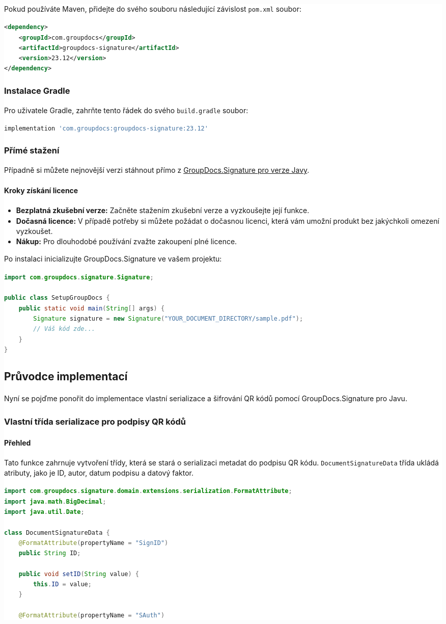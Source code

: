 Pokud používáte Maven, přidejte do svého souboru následující závislost `pom.xml` soubor:

```xml
<dependency>
    <groupId>com.groupdocs</groupId>
    <artifactId>groupdocs-signature</artifactId>
    <version>23.12</version>
</dependency>
```

### Instalace Gradle

Pro uživatele Gradle, zahrňte tento řádek do svého `build.gradle` soubor:

```gradle
implementation 'com.groupdocs:groupdocs-signature:23.12'
```

### Přímé stažení

Případně si můžete nejnovější verzi stáhnout přímo z [GroupDocs.Signature pro verze Javy](https://releases.groupdocs.com/signature/java/).

#### Kroky získání licence
- **Bezplatná zkušební verze:** Začněte stažením zkušební verze a vyzkoušejte její funkce.
- **Dočasná licence:** V případě potřeby si můžete požádat o dočasnou licenci, která vám umožní produkt bez jakýchkoli omezení vyzkoušet.
- **Nákup:** Pro dlouhodobé používání zvažte zakoupení plné licence.

Po instalaci inicializujte GroupDocs.Signature ve vašem projektu:

```java
import com.groupdocs.signature.Signature;

public class SetupGroupDocs {
    public static void main(String[] args) {
        Signature signature = new Signature("YOUR_DOCUMENT_DIRECTORY/sample.pdf");
        // Váš kód zde...
    }
}
```

## Průvodce implementací

Nyní se pojďme ponořit do implementace vlastní serializace a šifrování QR kódů pomocí GroupDocs.Signature pro Javu.

### Vlastní třída serializace pro podpisy QR kódů

#### Přehled

Tato funkce zahrnuje vytvoření třídy, která se stará o serializaci metadat do podpisu QR kódu. `DocumentSignatureData` třída ukládá atributy, jako je ID, autor, datum podpisu a datový faktor.

```java
import com.groupdocs.signature.domain.extensions.serialization.FormatAttribute;
import java.math.BigDecimal;
import java.util.Date;

class DocumentSignatureData {
    @FormatAttribute(propertyName = "SignID")
    public String ID;

    public void setID(String value) { 
        this.ID = value; 
    }

    @FormatAttribute(propertyName = "SAuth")
```